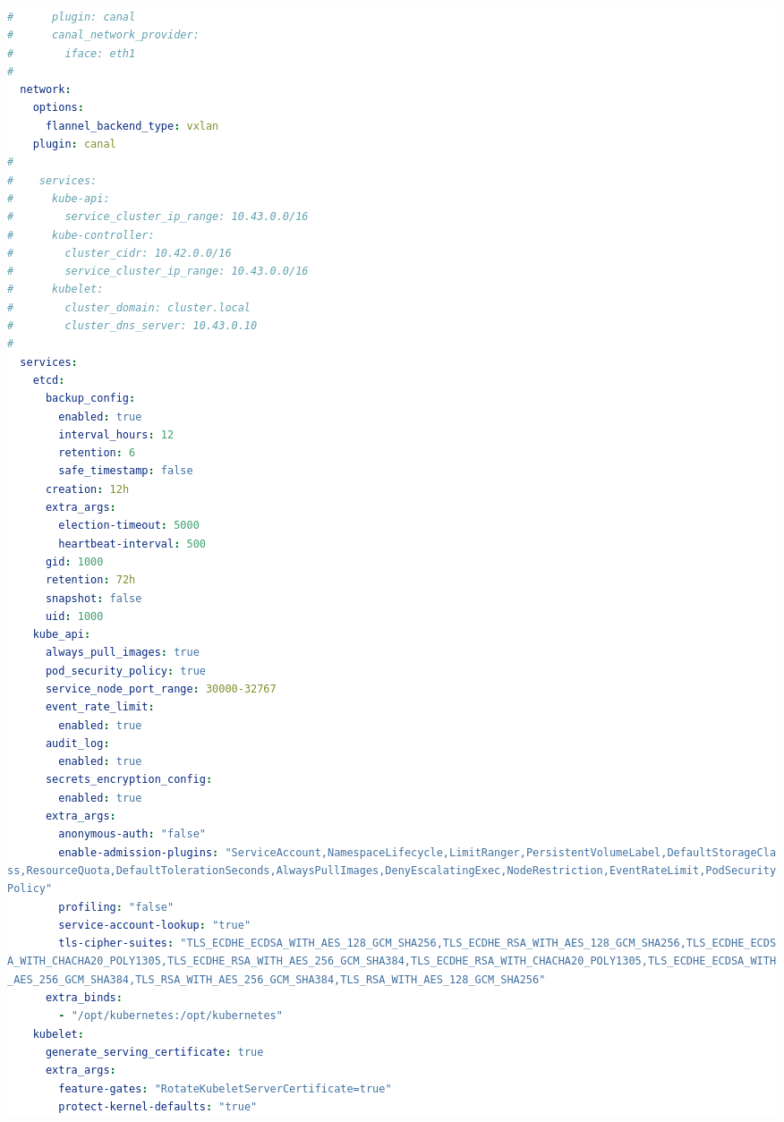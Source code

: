 ``` yaml
#      plugin: canal
#      canal_network_provider:
#        iface: eth1
# 
  network:
    options:
      flannel_backend_type: vxlan
    plugin: canal
# 
#    services:
#      kube-api:
#        service_cluster_ip_range: 10.43.0.0/16
#      kube-controller:
#        cluster_cidr: 10.42.0.0/16
#        service_cluster_ip_range: 10.43.0.0/16
#      kubelet:
#        cluster_domain: cluster.local
#        cluster_dns_server: 10.43.0.10
# 
  services:
    etcd:
      backup_config:
        enabled: true
        interval_hours: 12
        retention: 6
        safe_timestamp: false
      creation: 12h
      extra_args:
        election-timeout: 5000
        heartbeat-interval: 500
      gid: 1000
      retention: 72h
      snapshot: false
      uid: 1000
    kube_api:
      always_pull_images: true
      pod_security_policy: true
      service_node_port_range: 30000-32767
      event_rate_limit:
        enabled: true
      audit_log:
        enabled: true
      secrets_encryption_config:
        enabled: true
      extra_args:
        anonymous-auth: "false"
        enable-admission-plugins: "ServiceAccount,NamespaceLifecycle,LimitRanger,PersistentVolumeLabel,DefaultStorageClass,ResourceQuota,DefaultTolerationSeconds,AlwaysPullImages,DenyEscalatingExec,NodeRestriction,EventRateLimit,PodSecurityPolicy"
        profiling: "false"
        service-account-lookup: "true"
        tls-cipher-suites: "TLS_ECDHE_ECDSA_WITH_AES_128_GCM_SHA256,TLS_ECDHE_RSA_WITH_AES_128_GCM_SHA256,TLS_ECDHE_ECDSA_WITH_CHACHA20_POLY1305,TLS_ECDHE_RSA_WITH_AES_256_GCM_SHA384,TLS_ECDHE_RSA_WITH_CHACHA20_POLY1305,TLS_ECDHE_ECDSA_WITH_AES_256_GCM_SHA384,TLS_RSA_WITH_AES_256_GCM_SHA384,TLS_RSA_WITH_AES_128_GCM_SHA256"
      extra_binds:
        - "/opt/kubernetes:/opt/kubernetes"
    kubelet:
      generate_serving_certificate: true
      extra_args:
        feature-gates: "RotateKubeletServerCertificate=true"
        protect-kernel-defaults: "true"
```